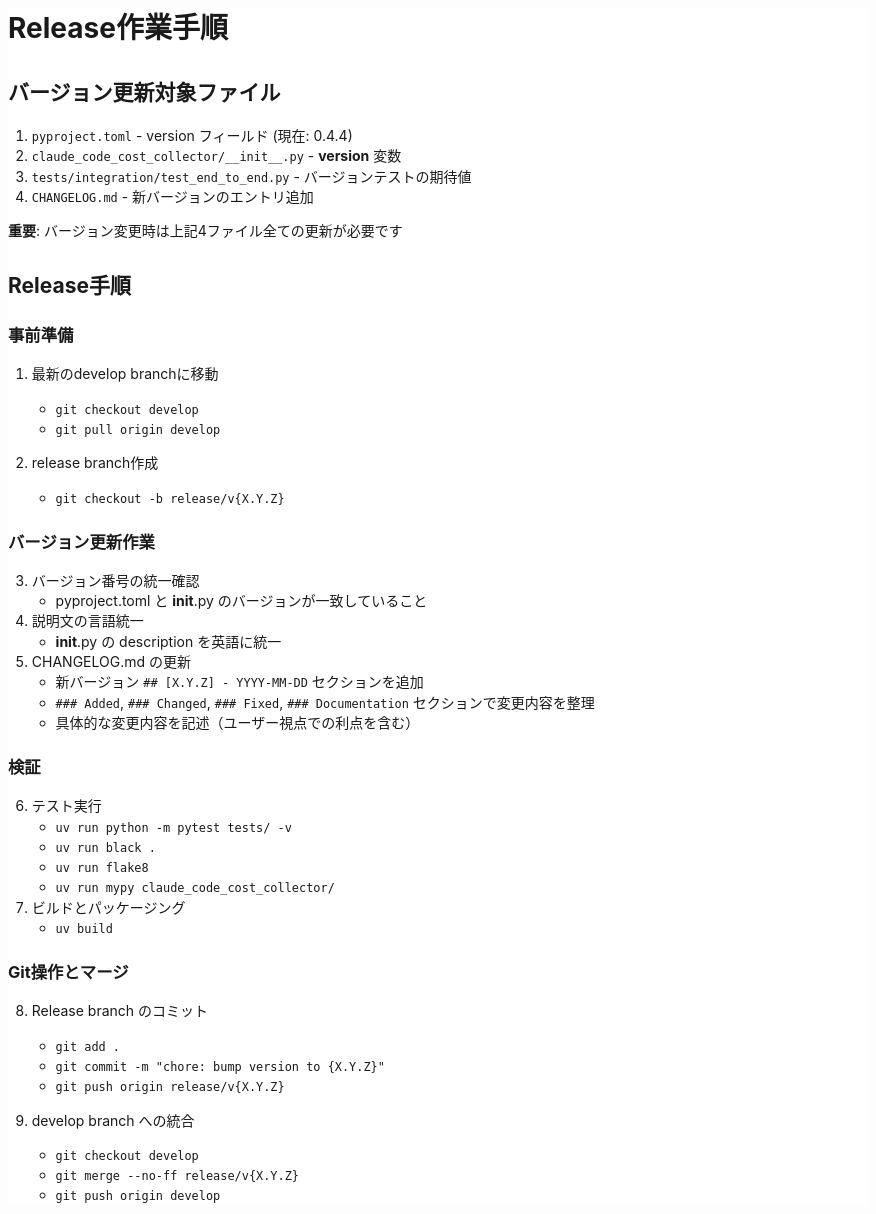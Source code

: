 # Release作業手順
## バージョン更新対象ファイル
1. `pyproject.toml` - version フィールド (現在: 0.4.4)
2. `claude_code_cost_collector/__init__.py` - __version__ 変数
3. `tests/integration/test_end_to_end.py` - バージョンテストの期待値
4. `CHANGELOG.md` - 新バージョンのエントリ追加

**重要**: バージョン変更時は上記4ファイル全ての更新が必要です

## Release手順
### 事前準備
1. 最新のdevelop branchに移動
   - `git checkout develop`
   - `git pull origin develop`

2. release branch作成
   - `git checkout -b release/v{X.Y.Z}`

### バージョン更新作業
3. バージョン番号の統一確認
   - pyproject.toml と __init__.py のバージョンが一致していること
4. 説明文の言語統一
   - __init__.py の description を英語に統一
5. CHANGELOG.md の更新
   - 新バージョン `## [X.Y.Z] - YYYY-MM-DD` セクションを追加
   - `### Added`, `### Changed`, `### Fixed`, `### Documentation` セクションで変更内容を整理
   - 具体的な変更内容を記述（ユーザー視点での利点を含む）

### 検証
6. テスト実行
   - `uv run python -m pytest tests/ -v`
   - `uv run black .`
   - `uv run flake8`
   - `uv run mypy claude_code_cost_collector/`
7. ビルドとパッケージング
   - `uv build`

### Git操作とマージ
8. Release branch のコミット
   - `git add .`
   - `git commit -m "chore: bump version to {X.Y.Z}"`
   - `git push origin release/v{X.Y.Z}`

9. develop branch への統合
   - `git checkout develop`
   - `git merge --no-ff release/v{X.Y.Z}`
   - `git push origin develop`
